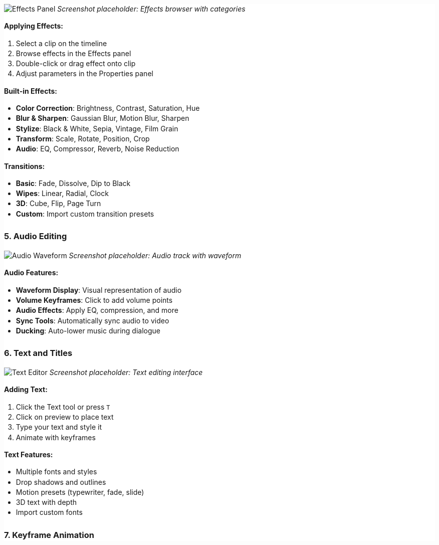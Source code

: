 ![Effects Panel](screenshots/effects-panel.png)
*Screenshot placeholder: Effects browser with categories*

**Applying Effects:**
1. Select a clip on the timeline
2. Browse effects in the Effects panel
3. Double-click or drag effect onto clip
4. Adjust parameters in the Properties panel

**Built-in Effects:**
- **Color Correction**: Brightness, Contrast, Saturation, Hue
- **Blur & Sharpen**: Gaussian Blur, Motion Blur, Sharpen
- **Stylize**: Black & White, Sepia, Vintage, Film Grain
- **Transform**: Scale, Rotate, Position, Crop
- **Audio**: EQ, Compressor, Reverb, Noise Reduction

**Transitions:**
- **Basic**: Fade, Dissolve, Dip to Black
- **Wipes**: Linear, Radial, Clock
- **3D**: Cube, Flip, Page Turn
- **Custom**: Import custom transition presets

### 5. Audio Editing

![Audio Waveform](screenshots/audio-editing.png)
*Screenshot placeholder: Audio track with waveform*

**Audio Features:**
- **Waveform Display**: Visual representation of audio
- **Volume Keyframes**: Click to add volume points
- **Audio Effects**: Apply EQ, compression, and more
- **Sync Tools**: Automatically sync audio to video
- **Ducking**: Auto-lower music during dialogue

### 6. Text and Titles

![Text Editor](screenshots/text-editor.png)
*Screenshot placeholder: Text editing interface*

**Adding Text:**
1. Click the Text tool or press `T`
2. Click on preview to place text
3. Type your text and style it
4. Animate with keyframes

**Text Features:**
- Multiple fonts and styles
- Drop shadows and outlines
- Motion presets (typewriter, fade, slide)
- 3D text with depth
- Import custom fonts

### 7. Keyframe Animation
